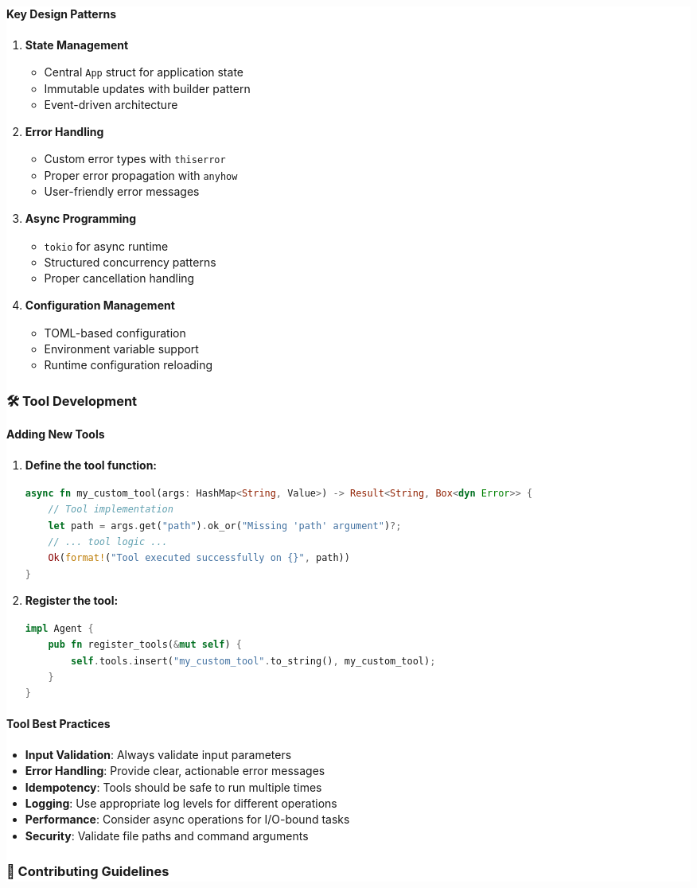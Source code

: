 #### Key Design Patterns

1. **State Management**
   - Central `App` struct for application state
   - Immutable updates with builder pattern
   - Event-driven architecture

2. **Error Handling**
   - Custom error types with `thiserror`
   - Proper error propagation with `anyhow`
   - User-friendly error messages

3. **Async Programming**
   - `tokio` for async runtime
   - Structured concurrency patterns
   - Proper cancellation handling

4. **Configuration Management**
   - TOML-based configuration
   - Environment variable support
   - Runtime configuration reloading

### 🛠️ Tool Development

#### Adding New Tools

1. **Define the tool function:**
   ```rust
   async fn my_custom_tool(args: HashMap<String, Value>) -> Result<String, Box<dyn Error>> {
       // Tool implementation
       let path = args.get("path").ok_or("Missing 'path' argument")?;
       // ... tool logic ...
       Ok(format!("Tool executed successfully on {}", path))
   }
   ```

2. **Register the tool:**
   ```rust
   impl Agent {
       pub fn register_tools(&mut self) {
           self.tools.insert("my_custom_tool".to_string(), my_custom_tool);
       }
   }
   ```

#### Tool Best Practices

- **Input Validation**: Always validate input parameters
- **Error Handling**: Provide clear, actionable error messages
- **Idempotency**: Tools should be safe to run multiple times
- **Logging**: Use appropriate log levels for different operations
- **Performance**: Consider async operations for I/O-bound tasks
- **Security**: Validate file paths and command arguments

### 🤝 Contributing Guidelines
